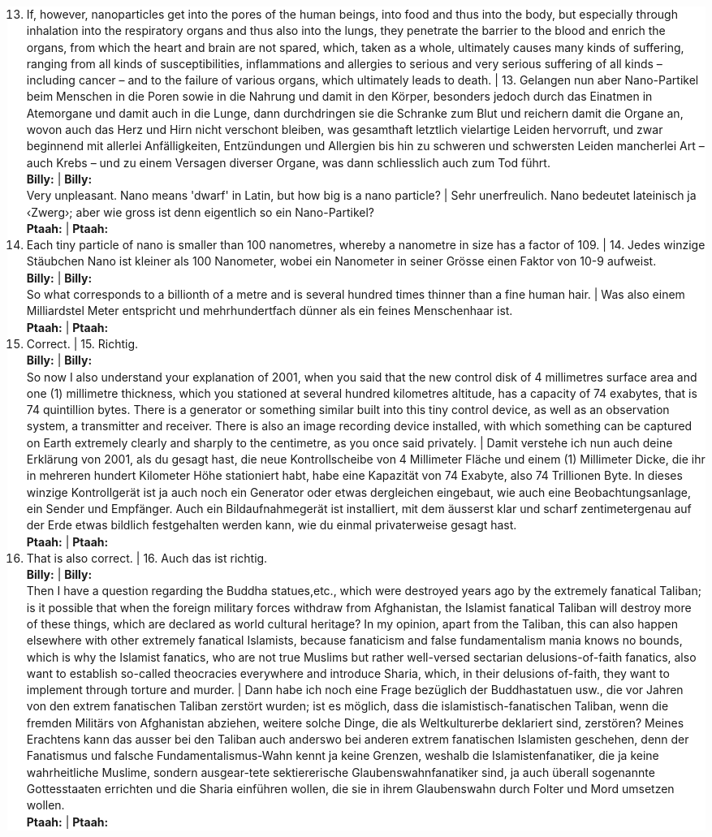13. If, however, nanoparticles get into the pores of the human beings, into food and thus into the body, but especially through inhalation into the respiratory organs and thus also into the lungs, they penetrate the barrier to the blood and enrich the organs, from which the heart and brain are not spared, which, taken as a whole, ultimately causes many kinds of suffering, ranging from all kinds of susceptibilities, inflammations and allergies to serious and very serious suffering of all kinds – including cancer – and to the failure of various organs, which ultimately leads to death.  | 13. Gelangen nun aber Nano-Partikel beim Menschen in die Poren sowie in die Nahrung und damit in den Körper, besonders jedoch durch das Einatmen in Atemorgane und damit auch in die Lunge, dann durchdringen sie die Schranke zum Blut und reichern damit die Organe an, wovon auch das Herz und Hirn nicht verschont bleiben, was gesamthaft letztlich vielartige Leiden hervorruft, und zwar beginnend mit allerlei Anfälligkeiten, Entzündungen und Allergien bis hin zu schweren und schwersten Leiden mancherlei Art – auch Krebs – und zu einem Versagen diverser Organe, was dann schliesslich auch zum Tod führt.   
**Billy:** | **Billy:**  
Very unpleasant. Nano means 'dwarf' in Latin, but how big is a nano particle?  | Sehr unerfreulich. Nano bedeutet lateinisch ja ‹Zwerg›; aber wie gross ist denn eigentlich so ein Nano-Partikel?   
**Ptaah:** | **Ptaah:**  
14. Each tiny particle of nano is smaller than 100 nanometres, whereby a nanometre in size has a factor of 109.  | 14. Jedes winzige Stäubchen Nano ist kleiner als 100 Nanometer, wobei ein Nanometer in seiner Grösse einen Faktor von 10-9 aufweist.   
**Billy:** | **Billy:**  
So what corresponds to a billionth of a metre and is several hundred times thinner than a fine human hair.  | Was also einem Milliardstel Meter entspricht und mehrhundertfach dünner als ein feines Menschenhaar ist.   
**Ptaah:** | **Ptaah:**  
15. Correct.  | 15. Richtig.   
**Billy:** | **Billy:**  
So now I also understand your explanation of 2001, when you said that the new control disk of 4 millimetres surface area and one (1) millimetre thickness, which you stationed at several hundred kilometres altitude, has a capacity of 74 exabytes, that is 74 quintillion bytes. There is a generator or something similar built into this tiny control device, as well as an observation system, a transmitter and receiver. There is also an image recording device installed, with which something can be captured on Earth extremely clearly and sharply to the centimetre, as you once said privately.  | Damit verstehe ich nun auch deine Erklärung von 2001, als du gesagt hast, die neue Kontrollscheibe von 4 Millimeter Fläche und einem (1) Millimeter Dicke, die ihr in mehreren hundert Kilometer Höhe stationiert habt, habe eine Kapazität von 74 Exabyte, also 74 Trillionen Byte. In dieses winzige Kontrollgerät ist ja auch noch ein Generator oder etwas dergleichen eingebaut, wie auch eine Beobachtungsanlage, ein Sender und Empfänger. Auch ein Bildaufnahmegerät ist installiert, mit dem äusserst klar und scharf zentimetergenau auf der Erde etwas bildlich festgehalten werden kann, wie du einmal privaterweise gesagt hast.   
**Ptaah:** | **Ptaah:**  
16. That is also correct.  | 16. Auch das ist richtig.   
**Billy:** | **Billy:**  
Then I have a question regarding the Buddha statues,etc., which were destroyed years ago by the extremely fanatical Taliban; is it possible that when the foreign military forces withdraw from Afghanistan, the Islamist fanatical Taliban will destroy more of these things, which are declared as world cultural heritage? In my opinion, apart from the Taliban, this can also happen elsewhere with other extremely fanatical Islamists, because fanaticism and false fundamentalism mania knows no bounds, which is why the Islamist fanatics, who are not true Muslims but rather well-versed sectarian delusions-of-faith fanatics, also want to establish so-called theocracies everywhere and introduce Sharia, which, in their delusions of-faith, they want to implement through torture and murder.  | Dann habe ich noch eine Frage bezüglich der Buddhastatuen usw., die vor Jahren von den extrem fanatischen Taliban zerstört wurden; ist es möglich, dass die islamistisch-fanatischen Taliban, wenn die fremden Militärs von Afghanistan abziehen, weitere solche Dinge, die als Weltkulturerbe deklariert sind, zerstören? Meines Erachtens kann das ausser bei den Taliban auch anderswo bei anderen extrem fanatischen Islamisten geschehen, denn der Fanatismus und falsche Fundamentalismus-Wahn kennt ja keine Grenzen, weshalb die Islamistenfanatiker, die ja keine wahrheitliche Muslime, sondern ausgear-tete sektiererische Glaubenswahnfanatiker sind, ja auch überall sogenannte Gottesstaaten errichten und die Sharia einführen wollen, die sie in ihrem Glaubenswahn durch Folter und Mord umsetzen wollen.   
**Ptaah:** | **Ptaah:**  